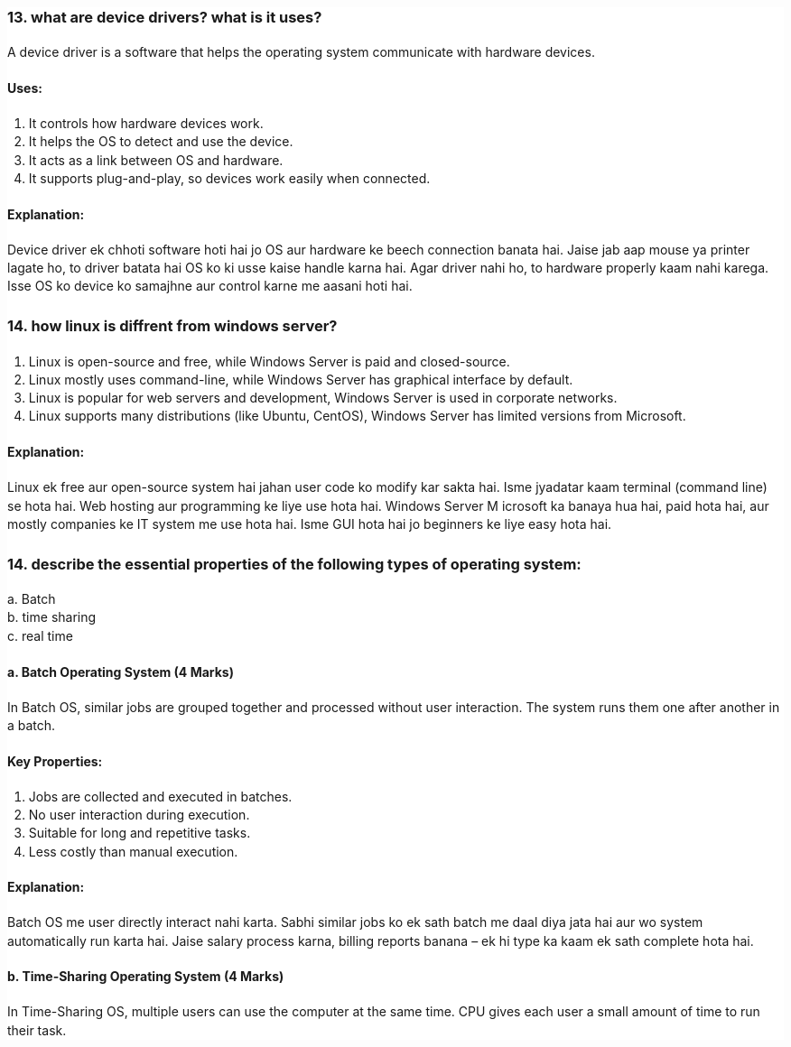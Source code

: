 ### 13. what are device drivers? what is it uses?
A device driver is a software that helps the operating system communicate with hardware devices.

#### Uses:
1. It controls how hardware devices work.
2. It helps the OS to detect and use the device.
3. It acts as a link between OS and hardware.
4. It supports plug-and-play, so devices work easily when connected.

#### Explanation:
Device driver ek chhoti software hoti hai jo OS aur hardware ke beech connection banata hai. Jaise jab aap mouse ya printer lagate ho, to driver batata hai OS ko ki usse kaise handle karna hai. Agar driver nahi ho, to hardware properly kaam nahi karega. Isse OS ko device ko samajhne aur control karne me aasani hoti hai.

### 14. how linux is diffrent from windows server?
1. Linux is open-source and free, while Windows Server is paid and closed-source.
2. Linux mostly uses command-line, while Windows Server has graphical interface by default.
3. Linux is popular for web servers and development, Windows Server is used in corporate networks.
4. Linux supports many distributions (like Ubuntu, CentOS), Windows Server has limited versions from Microsoft.

#### Explanation:
Linux ek free aur open-source system hai jahan user code ko modify kar sakta hai. Isme jyadatar kaam terminal (command line) se hota hai. Web hosting aur programming ke liye use hota hai.
Windows Server M icrosoft ka banaya hua hai, paid hota hai, aur mostly companies ke IT system me use hota hai. Isme GUI hota hai jo beginners ke liye easy hota hai.

### 14. describe the essential properties of the following types of operating system:
a. Batch <br/> 
b. time sharing <br/> 
c. real time 

#### a. Batch Operating System (4 Marks)
In Batch OS, similar jobs are grouped together and processed without user interaction. The system runs them one after another in a batch.

#### Key Properties:

1. Jobs are collected and executed in batches.
2. No user interaction during execution.
3. Suitable for long and repetitive tasks.
4. Less costly than manual execution.

#### Explanation:
Batch OS me user directly interact nahi karta. Sabhi similar jobs ko ek sath batch me daal diya jata hai aur wo system automatically run karta hai. Jaise salary process karna, billing reports banana – ek hi type ka kaam ek sath complete hota hai.

#### b. Time-Sharing Operating System (4 Marks)
In Time-Sharing OS, multiple users can use the computer at the same time. CPU gives each user a small amount of time to run their task.
